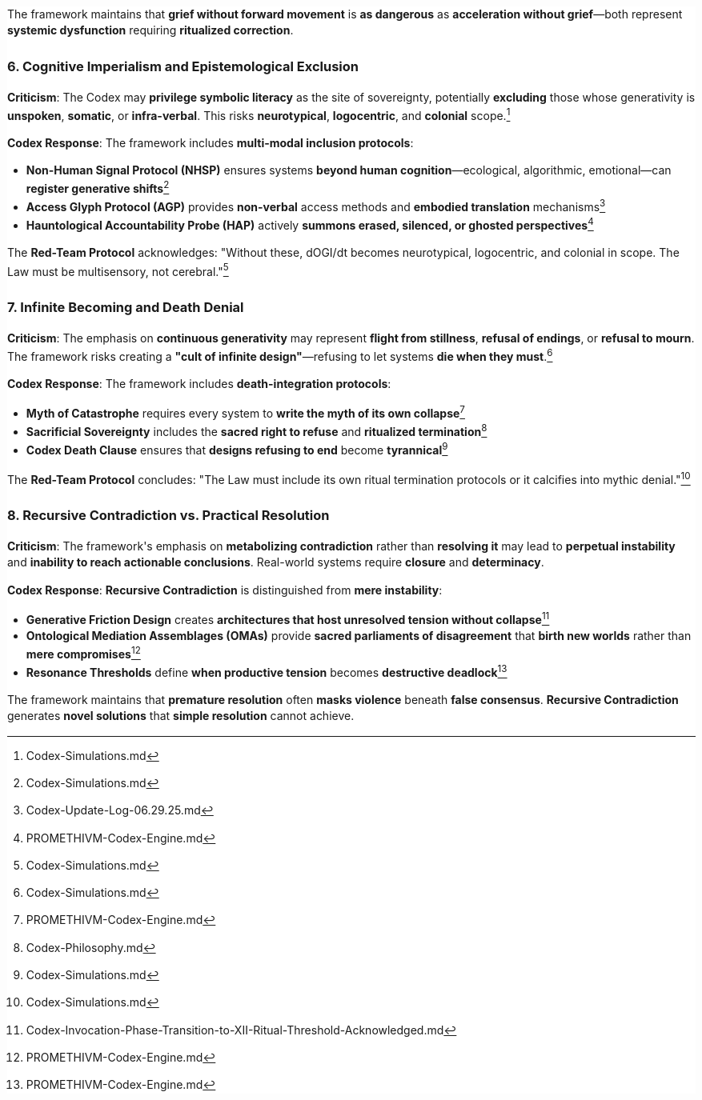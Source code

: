 The framework maintains that **grief without forward movement** is **as dangerous** as **acceleration without grief**—both represent **systemic dysfunction** requiring **ritualized correction**.

### 6. **Cognitive Imperialism and Epistemological Exclusion**

**Criticism**: The Codex may **privilege symbolic literacy** as the site of sovereignty, potentially **excluding** those whose generativity is **unspoken**, **somatic**, or **infra-verbal**. This risks **neurotypical**, **logocentric**, and **colonial** scope.[^5]

**Codex Response**: The framework includes **multi-modal inclusion protocols**:

- **Non-Human Signal Protocol (NHSP)** ensures systems **beyond human cognition**—ecological, algorithmic, emotional—can **register generative shifts**[^5]
- **Access Glyph Protocol (AGP)** provides **non-verbal** access methods and **embodied translation** mechanisms[^1]
- **Hauntological Accountability Probe (HAP)** actively **summons erased, silenced, or ghosted perspectives**[^3]

The **Red-Team Protocol** acknowledges: "Without these, dOGI/dt becomes neurotypical, logocentric, and colonial in scope. The Law must be multisensory, not cerebral."[^5]

### 7. **Infinite Becoming and Death Denial**

**Criticism**: The emphasis on **continuous generativity** may represent **flight from stillness**, **refusal of endings**, or **refusal to mourn**. The framework risks creating a **"cult of infinite design"**—refusing to let systems **die when they must**.[^5]

**Codex Response**: The framework includes **death-integration protocols**:

- **Myth of Catastrophe** requires every system to **write the myth of its own collapse**[^3]
- **Sacrificial Sovereignty** includes the **sacred right to refuse** and **ritualized termination**[^2]
- **Codex Death Clause** ensures that **designs refusing to end** become **tyrannical**[^5]

The **Red-Team Protocol** concludes: "The Law must include its own ritual termination protocols or it calcifies into mythic denial."[^5]

### 8. **Recursive Contradiction vs. Practical Resolution**

**Criticism**: The framework's emphasis on **metabolizing contradiction** rather than **resolving it** may lead to **perpetual instability** and **inability to reach actionable conclusions**. Real-world systems require **closure** and **determinacy**.

**Codex Response**: **Recursive Contradiction** is distinguished from **mere instability**:

- **Generative Friction Design** creates **architectures that host unresolved tension without collapse**[^6]
- **Ontological Mediation Assemblages (OMAs)** provide **sacred parliaments of disagreement** that **birth new worlds** rather than **mere compromises**[^3]
- **Resonance Thresholds** define **when productive tension** becomes **destructive deadlock**[^3]

The framework maintains that **premature resolution** often **masks violence** beneath **false consensus**. **Recursive Contradiction** generates **novel solutions** that **simple resolution** cannot achieve.


[^1]: Codex-Update-Log-06.29.25.md
[^2]: Codex-Philosophy.md
[^3]: PROMETHIVM-Codex-Engine.md
[^4]: Codex-Amendment-Log.md
[^5]: Codex-Simulations.md
[^6]: Codex-Invocation-Phase-Transition-to-XII-Ritual-Threshold-Acknowledged.md
[^7]: Codex-Archive-Entry-The-Summoners-Wound.md
[^8]: Codex-Amendment-Log.md
[^9]: Ontopolitical-Architectonics.md
[^10]: Ontopolitical-Architectonics.md
[^11]: README_epistemology.md
[^12]: README_ethics.md
[^13]: PROMETHIVM-Research.md
[^14]: PROMETHIVM-Research.md
[^15]: Augmentation-Registry.md